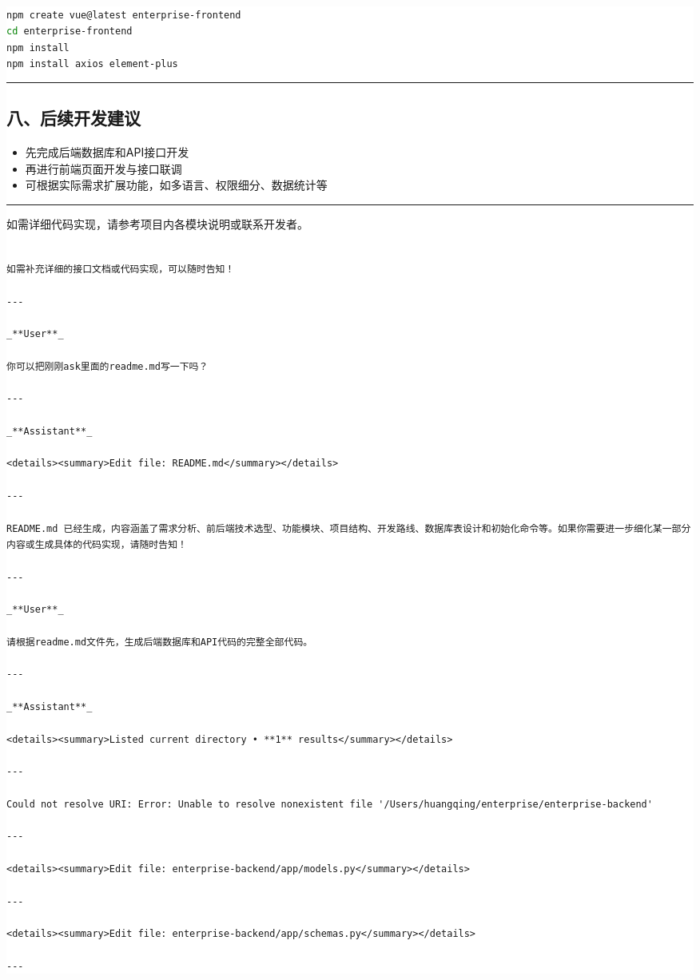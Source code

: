 ```bash
npm create vue@latest enterprise-frontend
cd enterprise-frontend
npm install
npm install axios element-plus
```

---

## 八、后续开发建议

- 先完成后端数据库和API接口开发
- 再进行前端页面开发与接口联调
- 可根据实际需求扩展功能，如多语言、权限细分、数据统计等

---

如需详细代码实现，请参考项目内各模块说明或联系开发者。
```

如需补充详细的接口文档或代码实现，可以随时告知！

---

_**User**_

你可以把刚刚ask里面的readme.md写一下吗？

---

_**Assistant**_

<details><summary>Edit file: README.md</summary></details>

---

README.md 已经生成，内容涵盖了需求分析、前后端技术选型、功能模块、项目结构、开发路线、数据库表设计和初始化命令等。如果你需要进一步细化某一部分内容或生成具体的代码实现，请随时告知！

---

_**User**_

请根据readme.md文件先，生成后端数据库和API代码的完整全部代码。

---

_**Assistant**_

<details><summary>Listed current directory • **1** results</summary></details>

---

Could not resolve URI: Error: Unable to resolve nonexistent file '/Users/huangqing/enterprise/enterprise-backend'

---

<details><summary>Edit file: enterprise-backend/app/models.py</summary></details>

---

<details><summary>Edit file: enterprise-backend/app/schemas.py</summary></details>

---

```